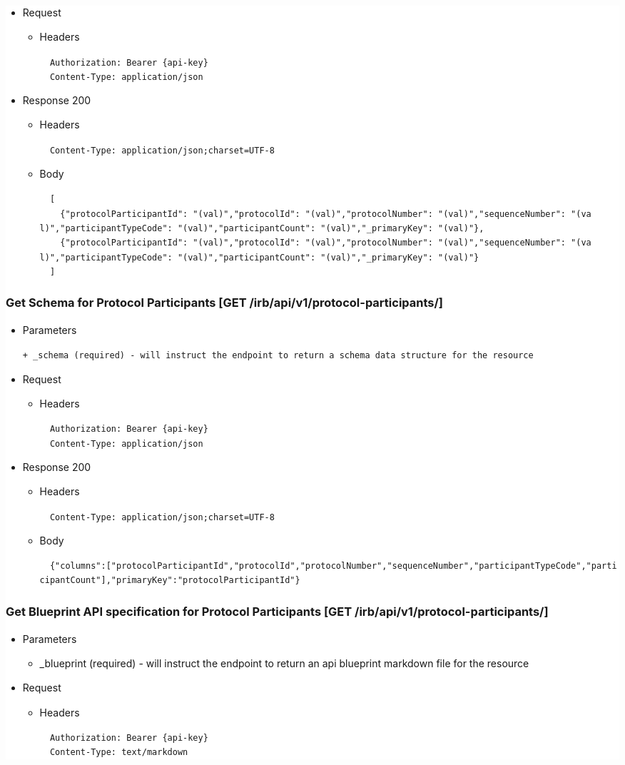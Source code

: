             
+ Request

    + Headers

            Authorization: Bearer {api-key}
            Content-Type: application/json 

+ Response 200
    + Headers

            Content-Type: application/json;charset=UTF-8

    + Body
    
            [
              {"protocolParticipantId": "(val)","protocolId": "(val)","protocolNumber": "(val)","sequenceNumber": "(val)","participantTypeCode": "(val)","participantCount": "(val)","_primaryKey": "(val)"},
              {"protocolParticipantId": "(val)","protocolId": "(val)","protocolNumber": "(val)","sequenceNumber": "(val)","participantTypeCode": "(val)","participantCount": "(val)","_primaryKey": "(val)"}
            ]
			
### Get Schema for Protocol Participants [GET /irb/api/v1/protocol-participants/]
	                                          
+ Parameters

      + _schema (required) - will instruct the endpoint to return a schema data structure for the resource
      
+ Request

    + Headers

            Authorization: Bearer {api-key}
            Content-Type: application/json

+ Response 200
    + Headers

            Content-Type: application/json;charset=UTF-8

    + Body
    
            {"columns":["protocolParticipantId","protocolId","protocolNumber","sequenceNumber","participantTypeCode","participantCount"],"primaryKey":"protocolParticipantId"}
		
### Get Blueprint API specification for Protocol Participants [GET /irb/api/v1/protocol-participants/]
	 
+ Parameters

     + _blueprint (required) - will instruct the endpoint to return an api blueprint markdown file for the resource
                 
+ Request

    + Headers

            Authorization: Bearer {api-key}
            Content-Type: text/markdown

